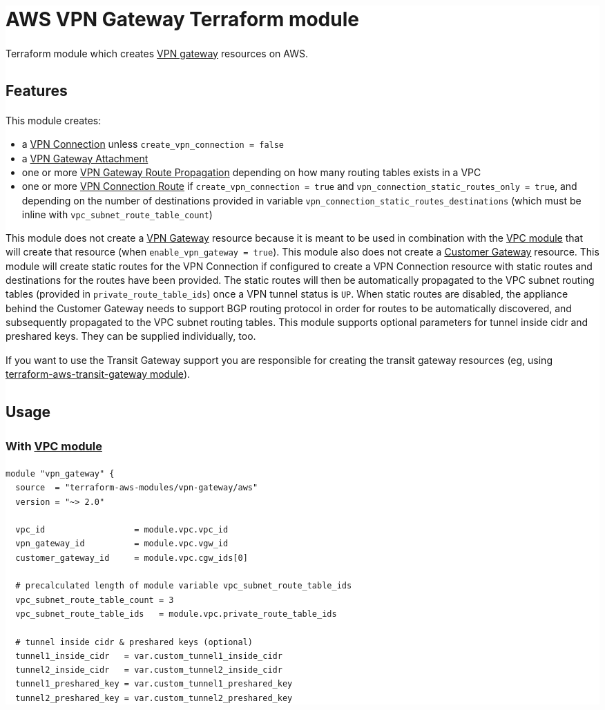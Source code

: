 # AWS VPN Gateway Terraform module

Terraform module which creates [VPN gateway](https://docs.aws.amazon.com/AmazonVPC/latest/UserGuide/VPC_VPN.html) resources on AWS.

## Features

This module creates:

- a [VPN Connection](https://www.terraform.io/docs/providers/aws/r/vpn_connection.html) unless `create_vpn_connection = false`
- a [VPN Gateway Attachment](https://www.terraform.io/docs/providers/aws/r/vpn_gateway_attachment.html)
- one or more [VPN Gateway Route Propagation](https://www.terraform.io/docs/providers/aws/r/vpn_gateway_route_propagation.html) depending on how many routing tables exists in a VPC
- one or more [VPN Connection Route](https://www.terraform.io/docs/providers/aws/r/vpn_connection_route.html) if `create_vpn_connection = true` and `vpn_connection_static_routes_only = true`, and depending on the number of destinations provided in variable `vpn_connection_static_routes_destinations` (which must be inline with `vpc_subnet_route_table_count`)

This module does not create a [VPN Gateway](https://www.terraform.io/docs/providers/aws/r/vpn_gateway.html) resource because it is meant to be used in combination with the [VPC module](https://registry.terraform.io/modules/terraform-aws-modules/vpc/aws) that will create that resource (when `enable_vpn_gateway = true`).
This module also does not create a [Customer Gateway](https://www.terraform.io/docs/providers/aws/r/customer_gateway.html) resource.
This module will create static routes for the VPN Connection if configured to create a VPN Connection resource with static routes and destinations for the routes have been provided.
The static routes will then be automatically propagated to the VPC subnet routing tables (provided in `private_route_table_ids`) once a VPN tunnel status is `UP`.
When static routes are disabled, the appliance behind the Customer Gateway needs to support BGP routing protocol in order for routes to be automatically discovered, and subsequently propagated to the VPC subnet routing tables.
This module supports optional parameters for tunnel inside cidr and preshared keys. They can be supplied individually, too.

If you want to use the Transit Gateway support you are responsible for creating the transit gateway resources (eg, using [terraform-aws-transit-gateway module](https://github.com/terraform-aws-modules/terraform-aws-transit-gateway)).

## Usage

### With [VPC module](https://registry.terraform.io/modules/terraform-aws-modules/vpc/aws)

```hcl
module "vpn_gateway" {
  source  = "terraform-aws-modules/vpn-gateway/aws"
  version = "~> 2.0"

  vpc_id                  = module.vpc.vpc_id
  vpn_gateway_id          = module.vpc.vgw_id
  customer_gateway_id     = module.vpc.cgw_ids[0]

  # precalculated length of module variable vpc_subnet_route_table_ids
  vpc_subnet_route_table_count = 3
  vpc_subnet_route_table_ids   = module.vpc.private_route_table_ids

  # tunnel inside cidr & preshared keys (optional)
  tunnel1_inside_cidr   = var.custom_tunnel1_inside_cidr
  tunnel2_inside_cidr   = var.custom_tunnel2_inside_cidr
  tunnel1_preshared_key = var.custom_tunnel1_preshared_key
  tunnel2_preshared_key = var.custom_tunnel2_preshared_key
```